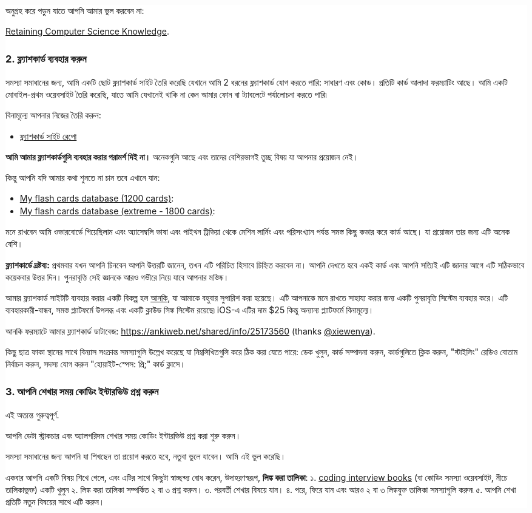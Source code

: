 অনুগ্রহ করে পড়ুন যাতে আপনি আমার ভুল করবেন না:

[Retaining Computer Science Knowledge](https://startupnextdoor.com/retaining-computer-science-knowledge/).
 
### 2. ফ্ল্যাশকার্ড ব্যবহার করুন

সমস্যা সমাধানের জন্য, আমি একটি ছোট ফ্ল্যাশকার্ড সাইট তৈরি করেছি যেখানে আমি 2 ধরনের ফ্ল্যাশকার্ড যোগ করতে পারি: সাধারণ এবং কোড।
প্রতিটি কার্ড আলাদা ফরম্যাটিং আছে। আমি একটি মোবাইল-প্রথম ওয়েবসাইট তৈরি করেছি, যাতে আমি যেখানেই থাকি না কেন আমার ফোন বা ট্যাবলেটে পর্যালোচনা করতে পারি৷

বিনামূল্যে আপনার নিজের তৈরি করুন:

- [ফ্ল্যাশকার্ড সাইট রেপো](https://github.com/jwasham/computer-science-flash-cards)

**আমি আমার ফ্ল্যাশকার্ডগুলি ব্যবহার করার পরামর্শ দিই না।** অনেকগুলি আছে এবং তাদের বেশিরভাগই তুচ্ছ বিষয় যা আপনার প্রয়োজন নেই।

কিন্তু আপনি যদি আমার কথা শুনতে না চান তবে এখানে যান:
- [My flash cards database (1200 cards)](https://github.com/jwasham/computer-science-flash-cards/blob/main/cards-jwasham.db):
- [My flash cards database (extreme - 1800 cards)](https://github.com/jwasham/computer-science-flash-cards/blob/main/cards-jwasham-extreme.db):

মনে রাখবেন আমি ওভারবোর্ডে গিয়েছিলাম এবং অ্যাসেম্বলি ভাষা এবং পাইথন ট্রিভিয়া থেকে মেশিন লার্নিং এবং পরিসংখ্যান পর্যন্ত সমস্ত কিছু কভার করে কার্ড আছে।
যা প্রয়োজন তার জন্য এটি অনেক বেশি।

**ফ্ল্যাশকার্ডে দ্রষ্টব্য:** প্রথমবার যখন আপনি চিনবেন আপনি উত্তরটি জানেন, তখন এটি পরিচিত হিসাবে চিহ্নিত করবেন না। আপনি দেখতে হবে
একই কার্ড এবং আপনি সত্যিই এটি জানার আগে এটি সঠিকভাবে কয়েকবার উত্তর দিন। পুনরাবৃত্তি সেই জ্ঞানকে আরও গভীরে নিয়ে যাবে
আপনার মস্তিষ্ক।

আমার ফ্ল্যাশকার্ড সাইটটি ব্যবহার করার একটি বিকল্প হল [আনকি](http://ankisrs.net/), যা আমাকে বহুবার সুপারিশ করা হয়েছে।
এটি আপনাকে মনে রাখতে সাহায্য করার জন্য একটি পুনরাবৃত্তি সিস্টেম ব্যবহার করে। এটি ব্যবহারকারী-বান্ধব, সমস্ত প্ল্যাটফর্মে উপলব্ধ এবং একটি ক্লাউড সিঙ্ক সিস্টেম রয়েছে৷
iOS-এ এটির দাম $25 কিন্তু অন্যান্য প্ল্যাটফর্মে বিনামূল্যে।

আনকি ফরম্যাটে আমার ফ্ল্যাশকার্ড ডাটাবেজ: https://ankiweb.net/shared/info/25173560 (thanks [@xiewenya](https://github.com/xiewenya)).

কিছু ছাত্র ফাকা স্থানের সাথে বিন্যাস সংক্রান্ত সমস্যাগুলি উল্লেখ করেছে যা নিম্নলিখিতগুলি করে ঠিক করা যেতে পারে: ডেক খুলুন, কার্ড সম্পাদনা করুন, কার্ডগুলিতে ক্লিক করুন, "স্টাইলিং" রেডিও বোতাম নির্বাচন করুন, সদস্য যোগ করুন "হোয়াইট-স্পেস: প্রি;" কার্ড ক্লাসে।
 
### 3. আপনি শেখার সময় কোডিং ইন্টারভিউ প্রশ্ন করুন

এই অত্যন্ত গুরুত্বপূর্ণ.

আপনি ডেটা স্ট্রাকচার এবং অ্যালগরিদম শেখার সময় কোডিং ইন্টারভিউ প্রশ্ন করা শুরু করুন।

সমস্যা সমাধানের জন্য আপনি যা শিখছেন তা প্রয়োগ করতে হবে, নতুবা ভুলে যাবেন। আমি এই ভুল করেছি।

একবার আপনি একটি বিষয় শিখে গেলে, এবং এটির সাথে কিছুটা স্বাচ্ছন্দ্য বোধ করেন, উদাহরণস্বরূপ, **লিঙ্ক করা তালিকা**:
১. [coding interview books](#interview-prep-books) (বা কোডিং সমস্যা ওয়েবসাইট, নীচে তালিকাভুক্ত) একটি খুলুন
২. লিঙ্ক করা তালিকা সম্পর্কিত ২ বা ৩ প্রশ্ন করুন।
৩. পরবর্তী শেখার বিষয়ে যান।
৪. পরে, ফিরে যান এবং আরও ২ বা ৩ লিঙ্কযুক্ত তালিকা সমস্যাগুলি করুন৷
৫. আপনি শেখা প্রতিটি নতুন বিষয়ের সাথে এটি করুন।
